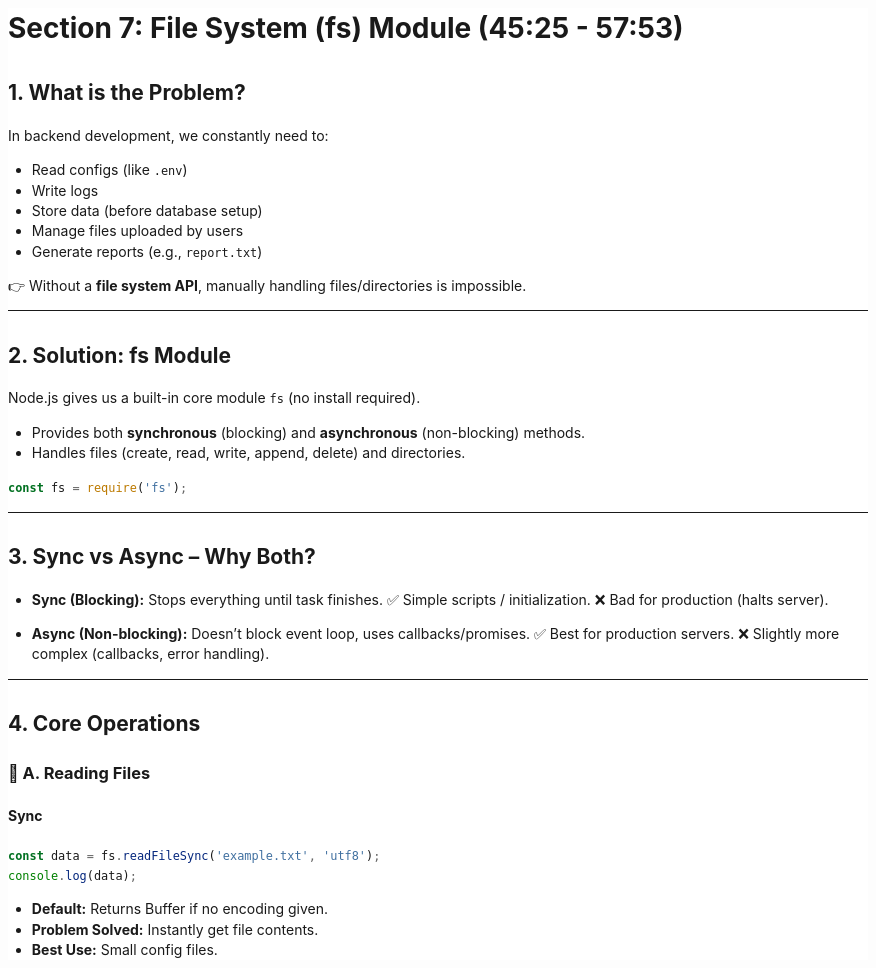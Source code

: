 # Section 7: File System (fs) Module (45:25 - 57:53)

## 1. What is the Problem?

In backend development, we constantly need to:

* Read configs (like `.env`)
* Write logs
* Store data (before database setup)
* Manage files uploaded by users
* Generate reports (e.g., `report.txt`)

👉 Without a **file system API**, manually handling files/directories is impossible.

---

## 2. Solution: fs Module

Node.js gives us a built-in core module `fs` (no install required).

* Provides both **synchronous** (blocking) and **asynchronous** (non-blocking) methods.
* Handles files (create, read, write, append, delete) and directories.

```js
const fs = require('fs');
```

---

## 3. Sync vs Async – Why Both?

* **Sync (Blocking):** Stops everything until task finishes.
  ✅ Simple scripts / initialization.
  ❌ Bad for production (halts server).

* **Async (Non-blocking):** Doesn’t block event loop, uses callbacks/promises.
  ✅ Best for production servers.
  ❌ Slightly more complex (callbacks, error handling).

---

## 4. Core Operations

### 🔹 A. Reading Files

#### Sync

```js
const data = fs.readFileSync('example.txt', 'utf8');
console.log(data);
```

* **Default:** Returns Buffer if no encoding given.
* **Problem Solved:** Instantly get file contents.
* **Best Use:** Small config files.

